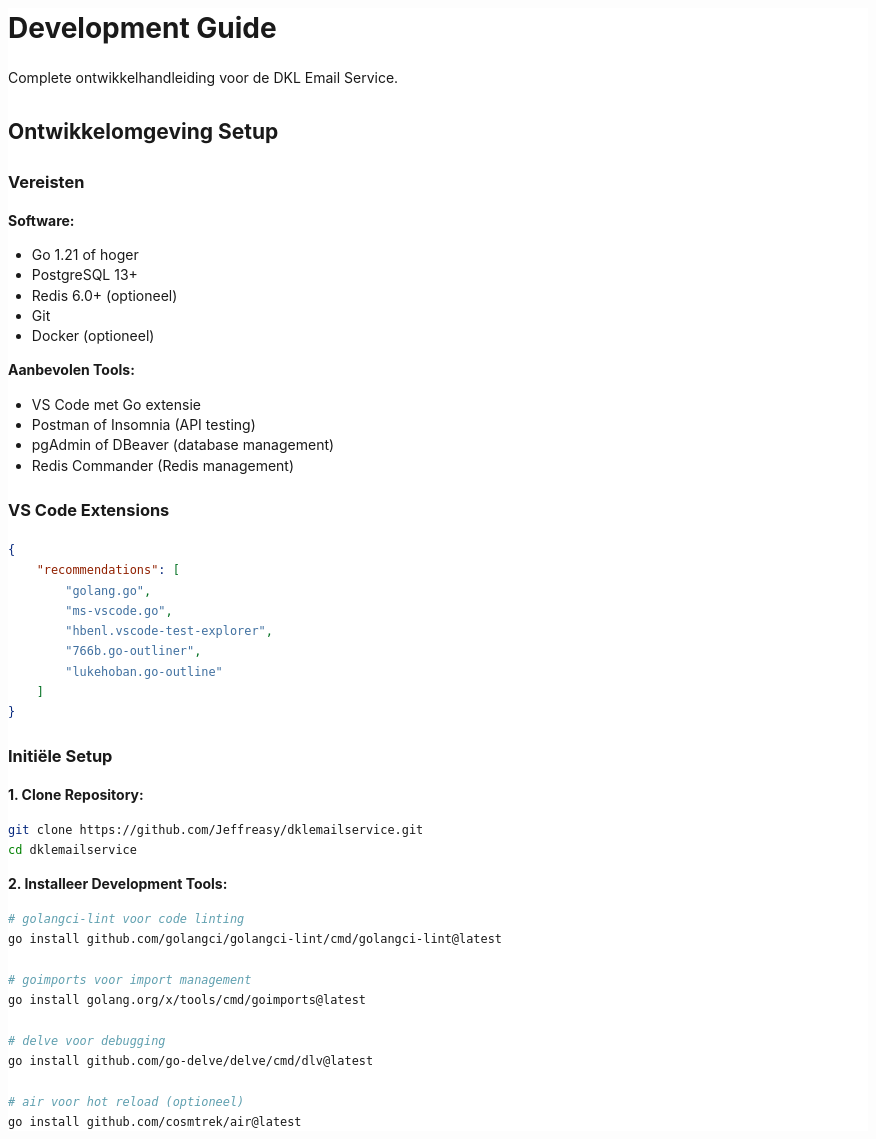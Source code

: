 # Development Guide

Complete ontwikkelhandleiding voor de DKL Email Service.

## Ontwikkelomgeving Setup

### Vereisten

**Software:**
- Go 1.21 of hoger
- PostgreSQL 13+
- Redis 6.0+ (optioneel)
- Git
- Docker (optioneel)

**Aanbevolen Tools:**
- VS Code met Go extensie
- Postman of Insomnia (API testing)
- pgAdmin of DBeaver (database management)
- Redis Commander (Redis management)

### VS Code Extensions

```json
{
    "recommendations": [
        "golang.go",
        "ms-vscode.go",
        "hbenl.vscode-test-explorer",
        "766b.go-outliner",
        "lukehoban.go-outline"
    ]
}
```

### Initiële Setup

**1. Clone Repository:**
```bash
git clone https://github.com/Jeffreasy/dklemailservice.git
cd dklemailservice
```

**2. Installeer Development Tools:**
```bash
# golangci-lint voor code linting
go install github.com/golangci/golangci-lint/cmd/golangci-lint@latest

# goimports voor import management
go install golang.org/x/tools/cmd/goimports@latest

# delve voor debugging
go install github.com/go-delve/delve/cmd/dlv@latest

# air voor hot reload (optioneel)
go install github.com/cosmtrek/air@latest
```
